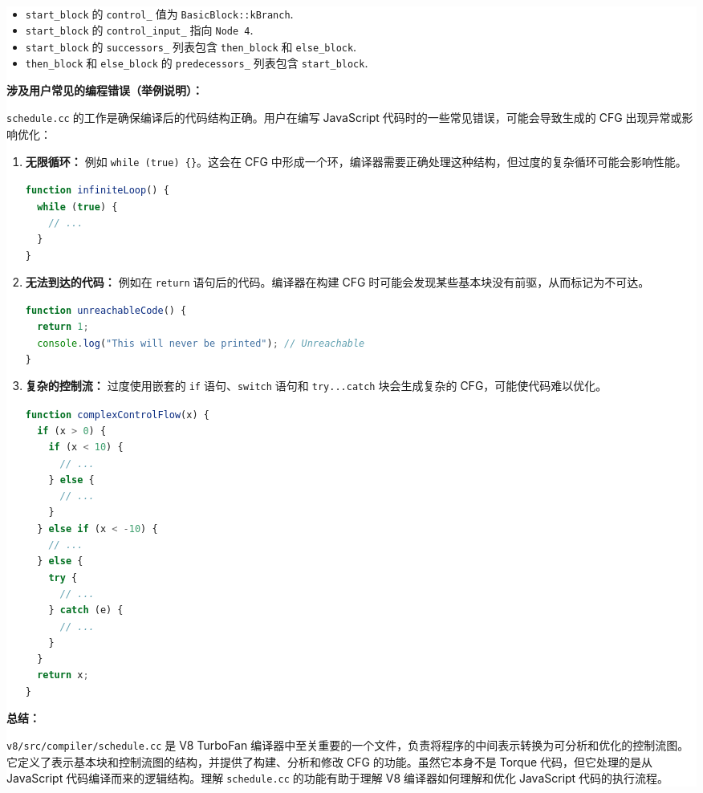- `start_block` 的 `control_` 值为 `BasicBlock::kBranch`.
- `start_block` 的 `control_input_` 指向 `Node 4`.
- `start_block` 的 `successors_` 列表包含 `then_block` 和 `else_block`.
- `then_block` 和 `else_block` 的 `predecessors_` 列表包含 `start_block`.

**涉及用户常见的编程错误（举例说明）：**

`schedule.cc` 的工作是确保编译后的代码结构正确。用户在编写 JavaScript 代码时的一些常见错误，可能会导致生成的 CFG 出现异常或影响优化：

1. **无限循环：**  例如 `while (true) {}`。这会在 CFG 中形成一个环，编译器需要正确处理这种结构，但过度的复杂循环可能会影响性能。

   ```javascript
   function infiniteLoop() {
     while (true) {
       // ...
     }
   }
   ```

2. **无法到达的代码：**  例如在 `return` 语句后的代码。编译器在构建 CFG 时可能会发现某些基本块没有前驱，从而标记为不可达。

   ```javascript
   function unreachableCode() {
     return 1;
     console.log("This will never be printed"); // Unreachable
   }
   ```

3. **复杂的控制流：**  过度使用嵌套的 `if` 语句、`switch` 语句和 `try...catch` 块会生成复杂的 CFG，可能使代码难以优化。

   ```javascript
   function complexControlFlow(x) {
     if (x > 0) {
       if (x < 10) {
         // ...
       } else {
         // ...
       }
     } else if (x < -10) {
       // ...
     } else {
       try {
         // ...
       } catch (e) {
         // ...
       }
     }
     return x;
   }
   ```

**总结：**

`v8/src/compiler/schedule.cc` 是 V8 TurboFan 编译器中至关重要的一个文件，负责将程序的中间表示转换为可分析和优化的控制流图。它定义了表示基本块和控制流图的结构，并提供了构建、分析和修改 CFG 的功能。虽然它本身不是 Torque 代码，但它处理的是从 JavaScript 代码编译而来的逻辑结构。理解 `schedule.cc` 的功能有助于理解 V8 编译器如何理解和优化 JavaScript 代码的执行流程。
